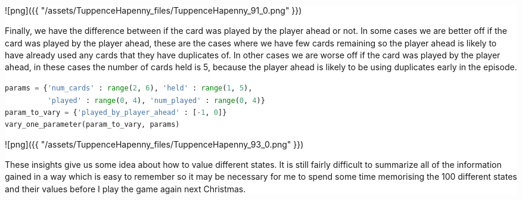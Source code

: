 
![png]({{ "/assets/TuppenceHapenny_files/TuppenceHapenny_91_0.png" }})


Finally, we have the difference between if the card was played by the player ahead or not. In some cases we are better off if the card was played by the player ahead, these are the cases where we have few cards remaining so the player ahead is likely to have already used any cards that they have duplicates of. In other cases we are worse off if the card was played by the player ahead, in these cases the number of cards held is 5, because the player ahead is likely to be using duplicates early in the episode.


```python
params = {'num_cards' : range(2, 6), 'held' : range(1, 5),
          'played' : range(0, 4), 'num_played' : range(0, 4)}
param_to_vary = {'played_by_player_ahead' : [-1, 0]}
vary_one_parameter(param_to_vary, params)
```


![png]({{ "/assets/TuppenceHapenny_files/TuppenceHapenny_93_0.png" }})


These insights give us some idea about how to value different states. It is still fairly difficult to summarize all of the information gained in a way which is easy to remember so it may be necessary for me to spend some time memorising the 100 different states and their values before I play the game again next Christmas.
